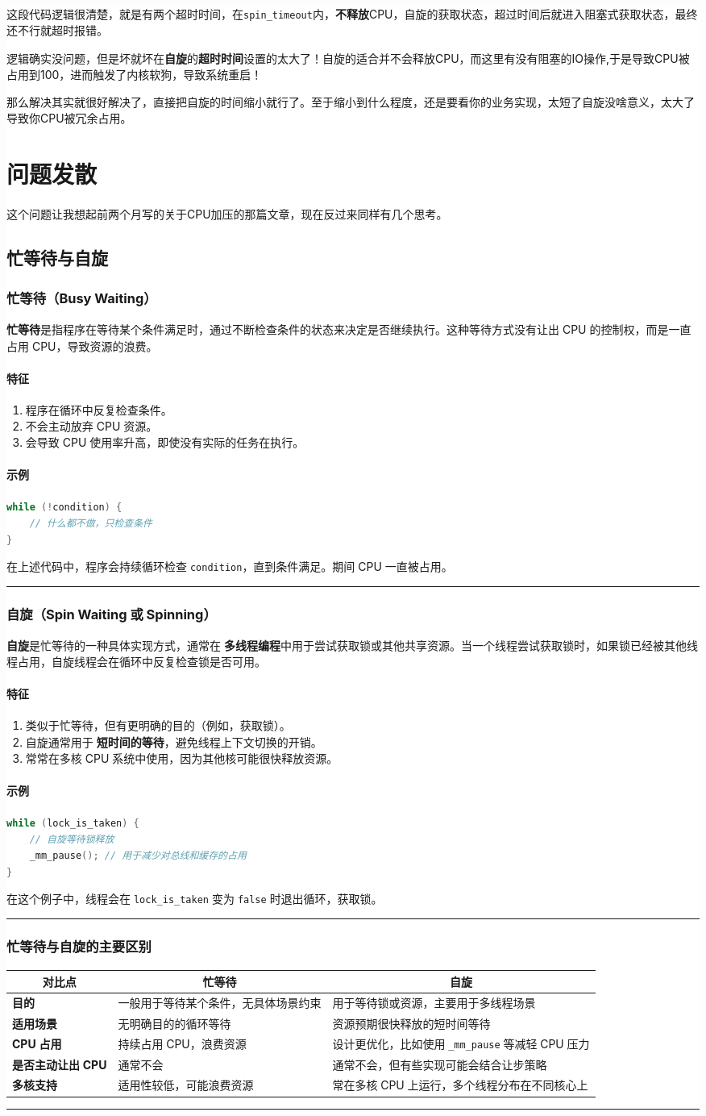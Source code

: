 这段代码逻辑很清楚，就是有两个超时时间，在`spin_timeout`内，**不释放**CPU，自旋的获取状态，超过时间后就进入阻塞式获取状态，最终还不行就超时报错。

逻辑确实没问题，但是坏就坏在**自旋**的**超时时间**设置的太大了！自旋的适合并不会释放CPU，而这里有没有阻塞的IO操作,于是导致CPU被占用到100，进而触发了内核软狗，导致系统重启！

那么解决其实就很好解决了，直接把自旋的时间缩小就行了。至于缩小到什么程度，还是要看你的业务实现，太短了自旋没啥意义，太大了导致你CPU被冗余占用。

# 问题发散

这个问题让我想起前两个月写的关于CPU加压的那篇文章，现在反过来同样有几个思考。

## 忙等待与自旋

### **忙等待（Busy Waiting）**
**忙等待**是指程序在等待某个条件满足时，通过不断检查条件的状态来决定是否继续执行。这种等待方式没有让出 CPU 的控制权，而是一直占用 CPU，导致资源的浪费。

#### **特征**
1. 程序在循环中反复检查条件。
2. 不会主动放弃 CPU 资源。
3. 会导致 CPU 使用率升高，即使没有实际的任务在执行。

#### **示例**
```c
while (!condition) {
    // 什么都不做，只检查条件
}
```
在上述代码中，程序会持续循环检查 `condition`，直到条件满足。期间 CPU 一直被占用。

---

### **自旋（Spin Waiting 或 Spinning）**
**自旋**是忙等待的一种具体实现方式，通常在 **多线程编程**中用于尝试获取锁或其他共享资源。当一个线程尝试获取锁时，如果锁已经被其他线程占用，自旋线程会在循环中反复检查锁是否可用。

#### **特征**
1. 类似于忙等待，但有更明确的目的（例如，获取锁）。
2. 自旋通常用于 **短时间的等待**，避免线程上下文切换的开销。
3. 常常在多核 CPU 系统中使用，因为其他核可能很快释放资源。

#### **示例**
```c
while (lock_is_taken) {
    // 自旋等待锁释放
    _mm_pause(); // 用于减少对总线和缓存的占用
}
```
在这个例子中，线程会在 `lock_is_taken` 变为 `false` 时退出循环，获取锁。

---

### **忙等待与自旋的主要区别**
| **对比点**           | **忙等待**                           | **自旋**                                         |
| -------------------- | ------------------------------------ | ------------------------------------------------ |
| **目的**             | 一般用于等待某个条件，无具体场景约束 | 用于等待锁或资源，主要用于多线程场景             |
| **适用场景**         | 无明确目的的循环等待                 | 资源预期很快释放的短时间等待                     |
| **CPU 占用**         | 持续占用 CPU，浪费资源               | 设计更优化，比如使用 `_mm_pause` 等减轻 CPU 压力 |
| **是否主动让出 CPU** | 通常不会                             | 通常不会，但有些实现可能会结合让步策略           |
| **多核支持**         | 适用性较低，可能浪费资源             | 常在多核 CPU 上运行，多个线程分布在不同核心上    |

---